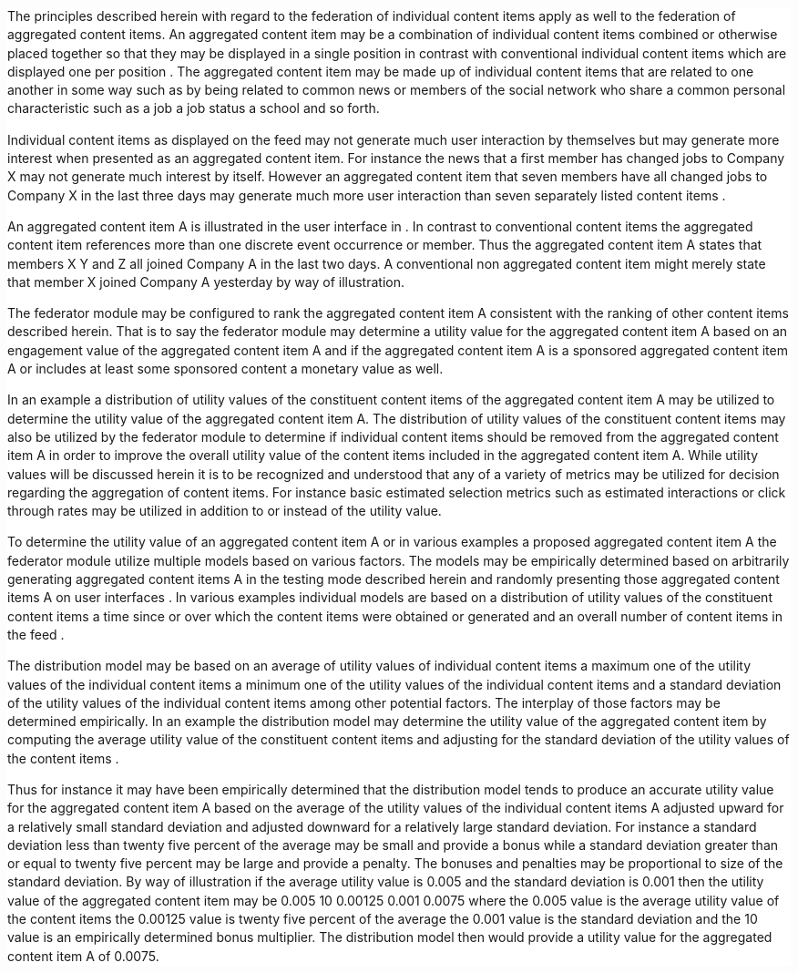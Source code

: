 The principles described herein with regard to the federation of individual content items apply as well to the federation of aggregated content items. An aggregated content item may be a combination of individual content items combined or otherwise placed together so that they may be displayed in a single position in contrast with conventional individual content items which are displayed one per position . The aggregated content item may be made up of individual content items that are related to one another in some way such as by being related to common news or members of the social network who share a common personal characteristic such as a job a job status a school and so forth.

Individual content items as displayed on the feed may not generate much user interaction by themselves but may generate more interest when presented as an aggregated content item. For instance the news that a first member has changed jobs to Company X may not generate much interest by itself. However an aggregated content item that seven members have all changed jobs to Company X in the last three days may generate much more user interaction than seven separately listed content items .

An aggregated content item A is illustrated in the user interface in . In contrast to conventional content items the aggregated content item references more than one discrete event occurrence or member. Thus the aggregated content item A states that members X Y and Z all joined Company A in the last two days. A conventional non aggregated content item might merely state that member X joined Company A yesterday by way of illustration.

The federator module may be configured to rank the aggregated content item A consistent with the ranking of other content items described herein. That is to say the federator module may determine a utility value for the aggregated content item A based on an engagement value of the aggregated content item A and if the aggregated content item A is a sponsored aggregated content item A or includes at least some sponsored content a monetary value as well.

In an example a distribution of utility values of the constituent content items of the aggregated content item A may be utilized to determine the utility value of the aggregated content item A. The distribution of utility values of the constituent content items may also be utilized by the federator module to determine if individual content items should be removed from the aggregated content item A in order to improve the overall utility value of the content items included in the aggregated content item A. While utility values will be discussed herein it is to be recognized and understood that any of a variety of metrics may be utilized for decision regarding the aggregation of content items. For instance basic estimated selection metrics such as estimated interactions or click through rates may be utilized in addition to or instead of the utility value.

To determine the utility value of an aggregated content item A or in various examples a proposed aggregated content item A the federator module utilize multiple models based on various factors. The models may be empirically determined based on arbitrarily generating aggregated content items A in the testing mode described herein and randomly presenting those aggregated content items A on user interfaces . In various examples individual models are based on a distribution of utility values of the constituent content items a time since or over which the content items were obtained or generated and an overall number of content items in the feed .

The distribution model may be based on an average of utility values of individual content items a maximum one of the utility values of the individual content items a minimum one of the utility values of the individual content items and a standard deviation of the utility values of the individual content items among other potential factors. The interplay of those factors may be determined empirically. In an example the distribution model may determine the utility value of the aggregated content item by computing the average utility value of the constituent content items and adjusting for the standard deviation of the utility values of the content items .

Thus for instance it may have been empirically determined that the distribution model tends to produce an accurate utility value for the aggregated content item A based on the average of the utility values of the individual content items A adjusted upward for a relatively small standard deviation and adjusted downward for a relatively large standard deviation. For instance a standard deviation less than twenty five percent of the average may be small and provide a bonus while a standard deviation greater than or equal to twenty five percent may be large and provide a penalty. The bonuses and penalties may be proportional to size of the standard deviation. By way of illustration if the average utility value is 0.005 and the standard deviation is 0.001 then the utility value of the aggregated content item may be 0.005 10 0.00125 0.001 0.0075 where the 0.005 value is the average utility value of the content items the 0.00125 value is twenty five percent of the average the 0.001 value is the standard deviation and the 10 value is an empirically determined bonus multiplier. The distribution model then would provide a utility value for the aggregated content item A of 0.0075.
